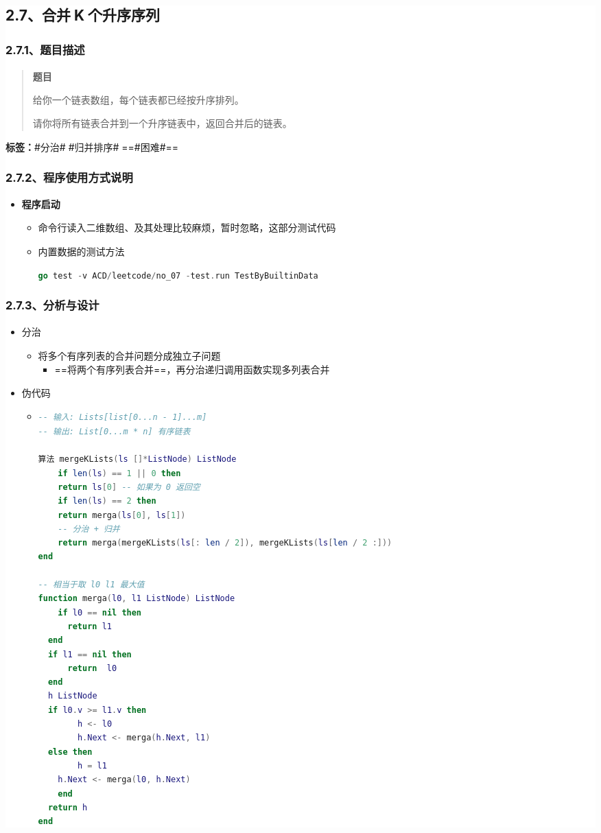 ## 2.7、合并 K 个升序序列

### 2.7.1、题目描述

> **题目**
>
> 
>
> 给你一个链表数组，每个链表都已经按升序排列。
>
> 请你将所有链表合并到一个升序链表中，返回合并后的链表。

**标签：**#分治# #归并排序# ==#困难#==

### 2.7.2、程序使用方式说明

- **程序启动**

  - 命令行读入二维数组、及其处理比较麻烦，暂时忽略，这部分测试代码

  - 内置数据的测试方法

    ```go
    go test -v ACD/leetcode/no_07 -test.run TestByBuiltinData
    ```


### 2.7.3、分析与设计

- 分治

  - 将多个有序列表的合并问题分成独立子问题
    - ==将两个有序列表合并==，再分治递归调用函数实现多列表合并

- 伪代码

  - ```lua
    -- 输入: Lists[list[0...n - 1]...m]
    -- 输出: List[0...m * n] 有序链表
    
    算法 mergeKLists(ls []*ListNode) ListNode 
    	if len(ls) == 1 || 0 then 
      	return ls[0] -- 如果为 0 返回空
    	if len(ls) == 2 then
        return merga(ls[0], ls[1])
    	-- 分治 + 归并   
    	return merga(mergeKLists(ls[: len / 2]), mergeKLists(ls[len / 2 :]))
    end
    
    -- 相当于取 l0 l1 最大值
    function merga(l0, l1 ListNode) ListNode 
    	if l0 == nil then 
          return l1
      end
      if l1 == nil then
          return  l0
      end
      h ListNode
      if l0.v >= l1.v then
    		h <- l0
    		h.Next <- merga(h.Next, l1)
      else then
     		h = l1
        h.Next <- merga(l0, h.Next)
     	end
      return h
    end
    ```